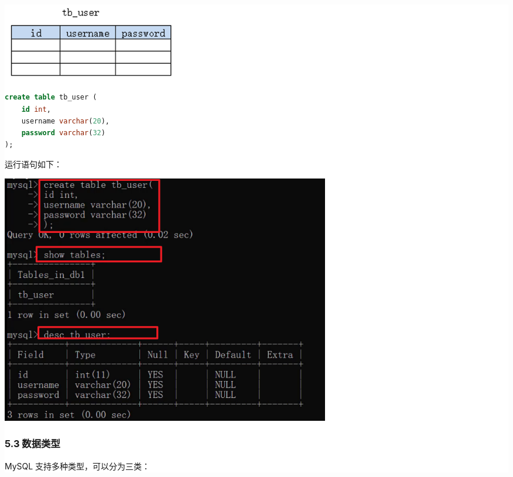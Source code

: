 <img src="./assets/image-20210721230824097.png" alt="image-20210721230824097" style="zoom:80%;" />

```sql
create table tb_user (
	id int,
    username varchar(20),
    password varchar(32)
);
```

运行语句如下：

<img src="./assets/image-20210721231142326.png" alt="image-20210721231142326" style="zoom:80%;" />

### 5.3  数据类型

MySQL 支持多种类型，可以分为三类：
